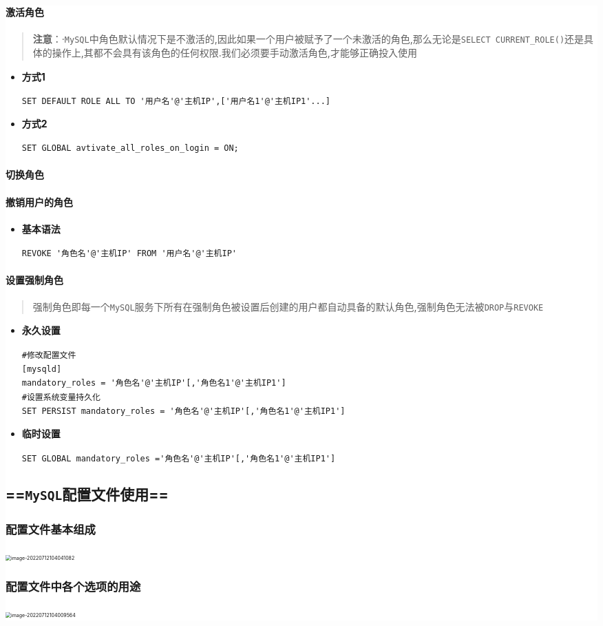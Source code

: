#### 激活角色

> **注意**：·``MySQL``中角色默认情况下是不激活的,因此如果一个用户被赋予了一个未激活的角色,那么无论是`SELECT CURRENT_ROLE()`还是具体的操作上,其都不会具有该角色的任何权限.我们必须要手动激活角色,才能够正确投入使用

- **方式1**

  ```mysql
  SET DEFAULT ROLE ALL TO '用户名'@'主机IP',['用户名1'@'主机IP1'...]
  ```

- **方式2**

  ```mysql
  SET GLOBAL avtivate_all_roles_on_login = ON;
  ```

#### 切换角色

#### 撤销用户的角色

- **基本语法**

  ```mysql
  REVOKE '角色名'@'主机IP' FROM '用户名'@'主机IP' 
  ```

#### 设置强制角色

> 强制角色即每一个`MySQL`服务下所有在强制角色被设置后创建的用户都自动具备的默认角色,强制角色无法被`DROP`与`REVOKE`

- **永久设置**

  ```mysql
  #修改配置文件
  [mysqld]
  mandatory_roles = '角色名'@'主机IP'[,'角色名1'@'主机IP1']
  #设置系统变量持久化
  SET PERSIST mandatory_roles = '角色名'@'主机IP'[,'角色名1'@'主机IP1']
  ```

- **临时设置**

  ```mysql
  SET GLOBAL mandatory_roles ='角色名'@'主机IP'[,'角色名1'@'主机IP1']
  ```

##  ==**`MySQL`配置文件使用**==

### 配置文件基本组成

<img src="https://raw.githubusercontent.com/tangling0112/MyPictures/master/img/MySQL%E8%BF%9B%E9%98%B6-11?token=AOAPFCLEQLFLL7DXAMGTXKLC57XVE" alt="image-20220712104041082" style="zoom: 50%;" />

### 配置文件中各个选项的用途

<img src="https://raw.githubusercontent.com/tangling0112/MyPictures/master/img/MySQL%E8%BF%9B%E9%98%B6-12?token=AOAPFCI3OT46JZSRAATAYS3C57XV2" alt="image-20220712104009564" style="zoom:50%;" />

